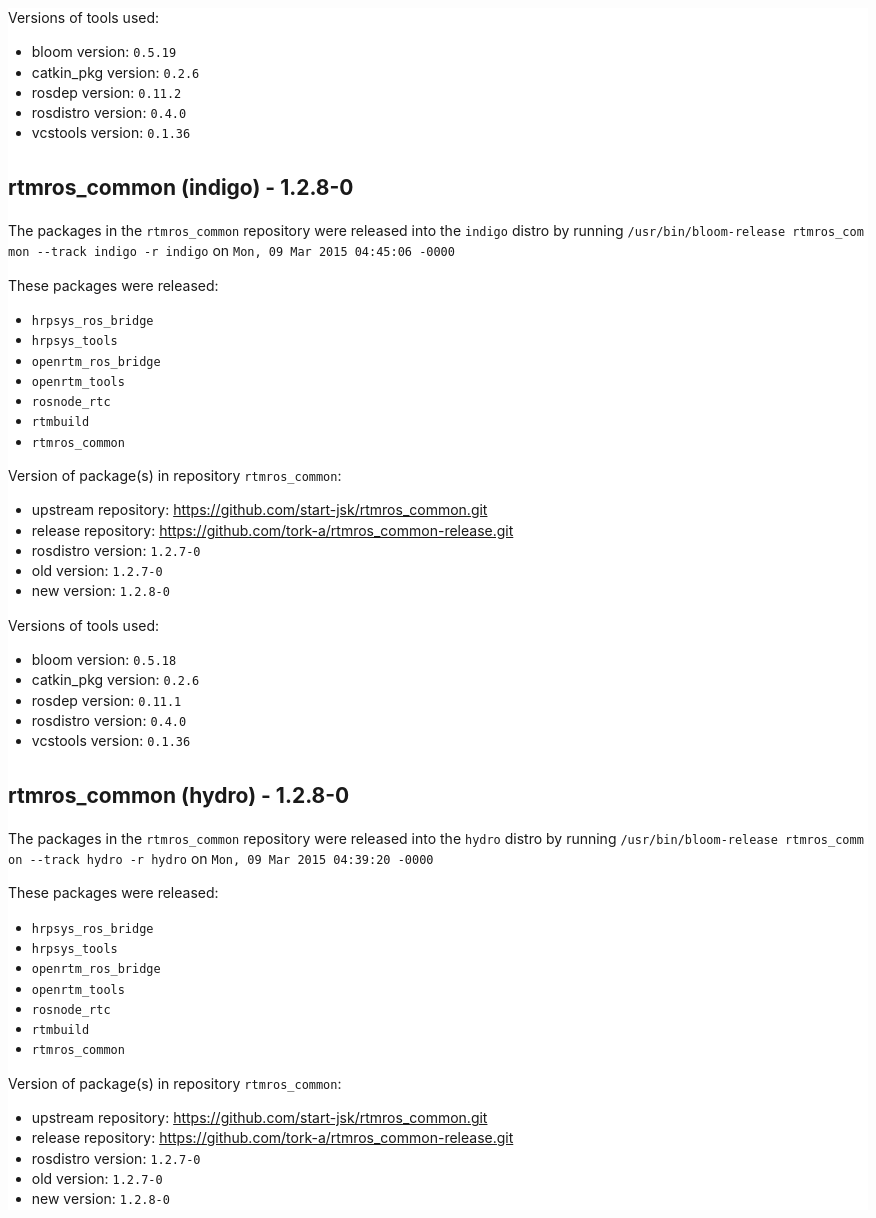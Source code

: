 Versions of tools used:
- bloom version: `0.5.19`
- catkin_pkg version: `0.2.6`
- rosdep version: `0.11.2`
- rosdistro version: `0.4.0`
- vcstools version: `0.1.36`


## rtmros_common (indigo) - 1.2.8-0

The packages in the `rtmros_common` repository were released into the `indigo` distro by running `/usr/bin/bloom-release rtmros_common --track indigo -r indigo` on `Mon, 09 Mar 2015 04:45:06 -0000`

These packages were released:
- `hrpsys_ros_bridge`
- `hrpsys_tools`
- `openrtm_ros_bridge`
- `openrtm_tools`
- `rosnode_rtc`
- `rtmbuild`
- `rtmros_common`

Version of package(s) in repository `rtmros_common`:
- upstream repository: https://github.com/start-jsk/rtmros_common.git
- release repository: https://github.com/tork-a/rtmros_common-release.git
- rosdistro version: `1.2.7-0`
- old version: `1.2.7-0`
- new version: `1.2.8-0`

Versions of tools used:
- bloom version: `0.5.18`
- catkin_pkg version: `0.2.6`
- rosdep version: `0.11.1`
- rosdistro version: `0.4.0`
- vcstools version: `0.1.36`


## rtmros_common (hydro) - 1.2.8-0

The packages in the `rtmros_common` repository were released into the `hydro` distro by running `/usr/bin/bloom-release rtmros_common --track hydro -r hydro` on `Mon, 09 Mar 2015 04:39:20 -0000`

These packages were released:
- `hrpsys_ros_bridge`
- `hrpsys_tools`
- `openrtm_ros_bridge`
- `openrtm_tools`
- `rosnode_rtc`
- `rtmbuild`
- `rtmros_common`

Version of package(s) in repository `rtmros_common`:
- upstream repository: https://github.com/start-jsk/rtmros_common.git
- release repository: https://github.com/tork-a/rtmros_common-release.git
- rosdistro version: `1.2.7-0`
- old version: `1.2.7-0`
- new version: `1.2.8-0`

